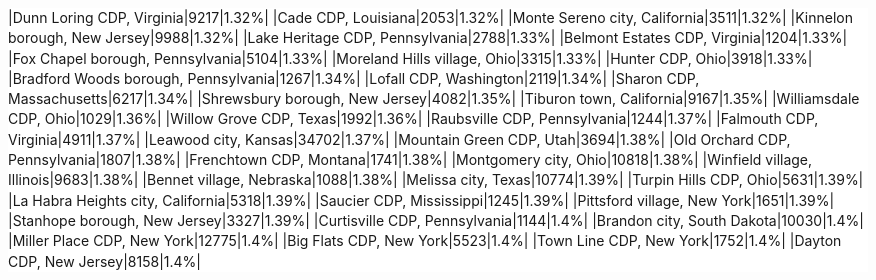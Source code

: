 |Dunn Loring CDP, Virginia|9217|1.32%|
|Cade CDP, Louisiana|2053|1.32%|
|Monte Sereno city, California|3511|1.32%|
|Kinnelon borough, New Jersey|9988|1.32%|
|Lake Heritage CDP, Pennsylvania|2788|1.33%|
|Belmont Estates CDP, Virginia|1204|1.33%|
|Fox Chapel borough, Pennsylvania|5104|1.33%|
|Moreland Hills village, Ohio|3315|1.33%|
|Hunter CDP, Ohio|3918|1.33%|
|Bradford Woods borough, Pennsylvania|1267|1.34%|
|Lofall CDP, Washington|2119|1.34%|
|Sharon CDP, Massachusetts|6217|1.34%|
|Shrewsbury borough, New Jersey|4082|1.35%|
|Tiburon town, California|9167|1.35%|
|Williamsdale CDP, Ohio|1029|1.36%|
|Willow Grove CDP, Texas|1992|1.36%|
|Raubsville CDP, Pennsylvania|1244|1.37%|
|Falmouth CDP, Virginia|4911|1.37%|
|Leawood city, Kansas|34702|1.37%|
|Mountain Green CDP, Utah|3694|1.38%|
|Old Orchard CDP, Pennsylvania|1807|1.38%|
|Frenchtown CDP, Montana|1741|1.38%|
|Montgomery city, Ohio|10818|1.38%|
|Winfield village, Illinois|9683|1.38%|
|Bennet village, Nebraska|1088|1.38%|
|Melissa city, Texas|10774|1.39%|
|Turpin Hills CDP, Ohio|5631|1.39%|
|La Habra Heights city, California|5318|1.39%|
|Saucier CDP, Mississippi|1245|1.39%|
|Pittsford village, New York|1651|1.39%|
|Stanhope borough, New Jersey|3327|1.39%|
|Curtisville CDP, Pennsylvania|1144|1.4%|
|Brandon city, South Dakota|10030|1.4%|
|Miller Place CDP, New York|12775|1.4%|
|Big Flats CDP, New York|5523|1.4%|
|Town Line CDP, New York|1752|1.4%|
|Dayton CDP, New Jersey|8158|1.4%|
